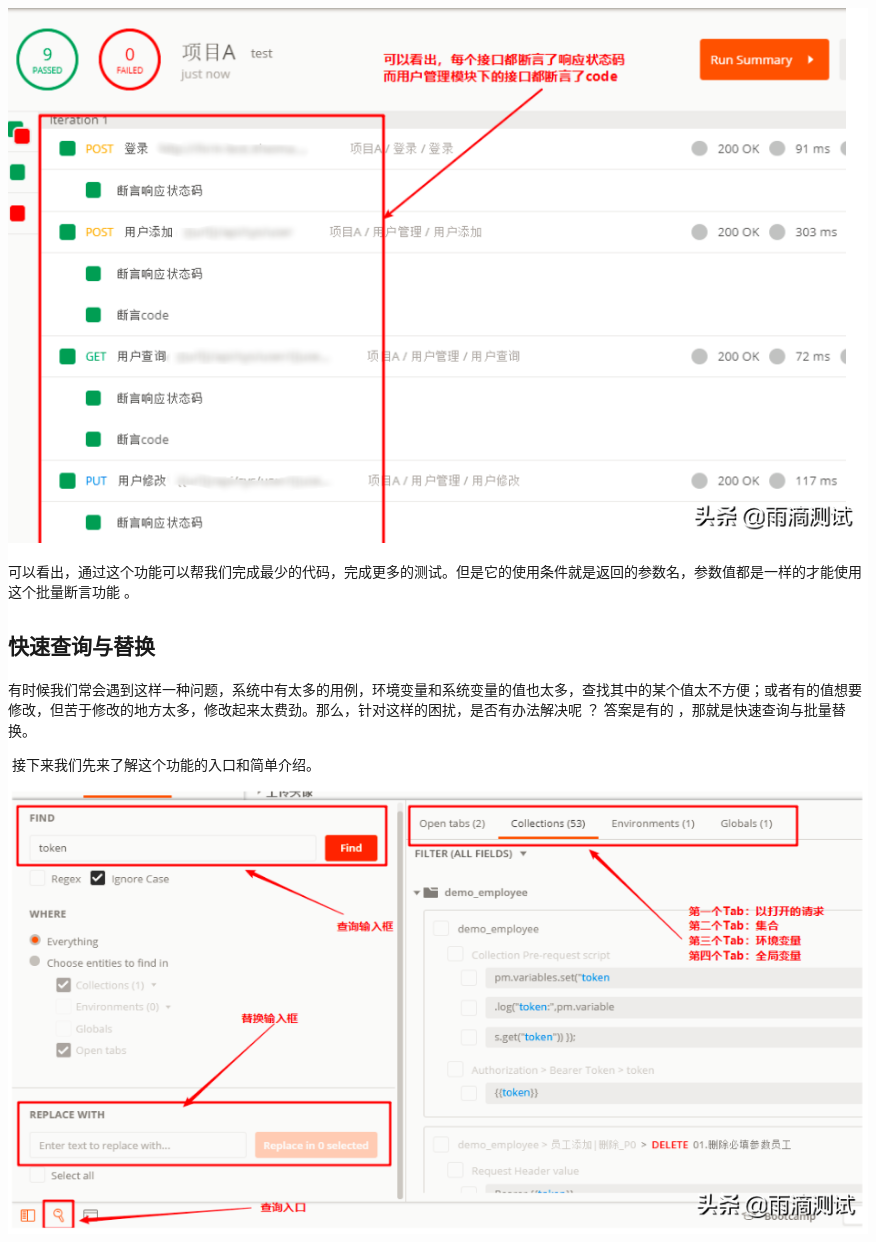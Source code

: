 ![一文带你全面解析postman工具的使用（效率篇）](Postman.assets/7ce6b9950858424e97df3b08c073edf3.png)

​		可以看出，通过这个功能可以帮我们完成最少的代码，完成更多的测试。但是它的使用条件就是返回的参数名，参数值都是一样的才能使用这个批量断言功能 。

## 快速查询与替换

​		有时候我们常会遇到这样一种问题，系统中有太多的用例，环境变量和系统变量的值也太多，查找其中的某个值太不方便；或者有的值想要修改，但苦于修改的地方太多，修改起来太费劲。那么，针对这样的困扰，是否有办法解决呢 ？ 答案是有的 ，那就是快速查询与批量替换。

​		接下来我们先来了解这个功能的入口和简单介绍。

![一文带你全面解析postman工具的使用（效率篇）](Postman.assets/8dc34eae9b0941be99da6527d06f9a90.png)
